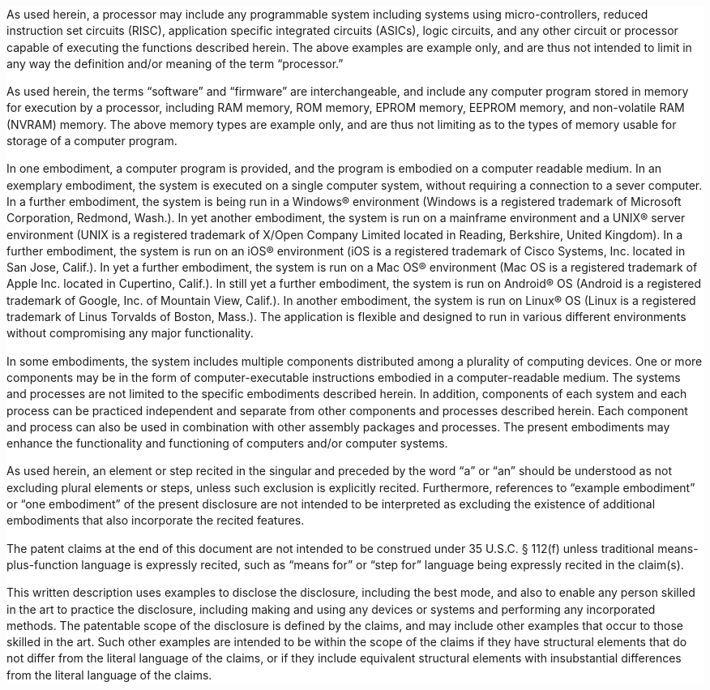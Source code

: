 As used herein, a processor may include any programmable system including systems using micro-controllers, reduced instruction set circuits (RISC), application specific integrated circuits (ASICs), logic circuits, and any other circuit or processor capable of executing the functions described herein. The above examples are example only, and are thus not intended to limit in any way the definition and/or meaning of the term “processor.”

As used herein, the terms “software” and “firmware” are interchangeable, and include any computer program stored in memory for execution by a processor, including RAM memory, ROM memory, EPROM memory, EEPROM memory, and non-volatile RAM (NVRAM) memory. The above memory types are example only, and are thus not limiting as to the types of memory usable for storage of a computer program.

In one embodiment, a computer program is provided, and the program is embodied on a computer readable medium. In an exemplary embodiment, the system is executed on a single computer system, without requiring a connection to a sever computer. In a further embodiment, the system is being run in a Windows® environment (Windows is a registered trademark of Microsoft Corporation, Redmond, Wash.). In yet another embodiment, the system is run on a mainframe environment and a UNIX® server environment (UNIX is a registered trademark of X/Open Company Limited located in Reading, Berkshire, United Kingdom). In a further embodiment, the system is run on an iOS® environment (iOS is a registered trademark of Cisco Systems, Inc. located in San Jose, Calif.). In yet a further embodiment, the system is run on a Mac OS® environment (Mac OS is a registered trademark of Apple Inc. located in Cupertino, Calif.). In still yet a further embodiment, the system is run on Android® OS (Android is a registered trademark of Google, Inc. of Mountain View, Calif.). In another embodiment, the system is run on Linux® OS (Linux is a registered trademark of Linus Torvalds of Boston, Mass.). The application is flexible and designed to run in various different environments without compromising any major functionality.

In some embodiments, the system includes multiple components distributed among a plurality of computing devices. One or more components may be in the form of computer-executable instructions embodied in a computer-readable medium. The systems and processes are not limited to the specific embodiments described herein. In addition, components of each system and each process can be practiced independent and separate from other components and processes described herein. Each component and process can also be used in combination with other assembly packages and processes. The present embodiments may enhance the functionality and functioning of computers and/or computer systems.

As used herein, an element or step recited in the singular and preceded by the word “a” or “an” should be understood as not excluding plural elements or steps, unless such exclusion is explicitly recited. Furthermore, references to “example embodiment” or “one embodiment” of the present disclosure are not intended to be interpreted as excluding the existence of additional embodiments that also incorporate the recited features.

The patent claims at the end of this document are not intended to be construed under 35 U.S.C. § 112(f) unless traditional means-plus-function language is expressly recited, such as “means for” or “step for” language being expressly recited in the claim(s).

This written description uses examples to disclose the disclosure, including the best mode, and also to enable any person skilled in the art to practice the disclosure, including making and using any devices or systems and performing any incorporated methods. The patentable scope of the disclosure is defined by the claims, and may include other examples that occur to those skilled in the art. Such other examples are intended to be within the scope of the claims if they have structural elements that do not differ from the literal language of the claims, or if they include equivalent structural elements with insubstantial differences from the literal language of the claims.

